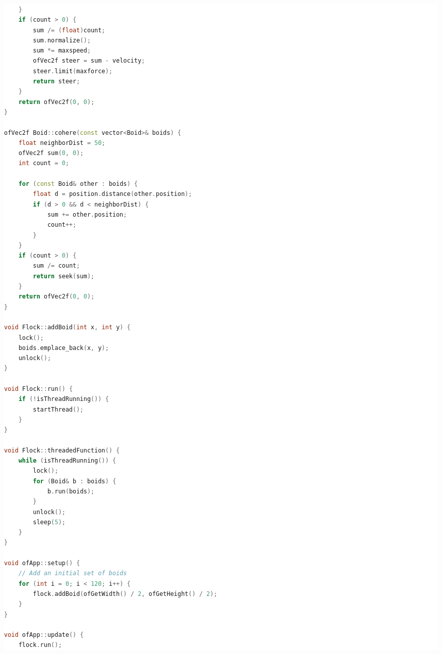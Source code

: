 ```cpp
    }
    if (count > 0) {
        sum /= (float)count;
        sum.normalize();
        sum *= maxspeed;
        ofVec2f steer = sum - velocity;
        steer.limit(maxforce);
        return steer;
    }
    return ofVec2f(0, 0);
}

ofVec2f Boid::cohere(const vector<Boid>& boids) {
    float neighborDist = 50;
    ofVec2f sum(0, 0);
    int count = 0;

    for (const Boid& other : boids) {
        float d = position.distance(other.position);
        if (d > 0 && d < neighborDist) {
            sum += other.position;
            count++;
        }
    }
    if (count > 0) {
        sum /= count;
        return seek(sum);
    }
    return ofVec2f(0, 0);
}

void Flock::addBoid(int x, int y) {
    lock();
    boids.emplace_back(x, y);
    unlock();
}

void Flock::run() {
    if (!isThreadRunning()) {
        startThread();
    }
}

void Flock::threadedFunction() {
    while (isThreadRunning()) {
        lock();
        for (Boid& b : boids) {
            b.run(boids);
        }
        unlock();
        sleep(5);
    }
}

void ofApp::setup() {
    // Add an initial set of boids
    for (int i = 0; i < 120; i++) {
        flock.addBoid(ofGetWidth() / 2, ofGetHeight() / 2);
    }
}

void ofApp::update() {
    flock.run();
```